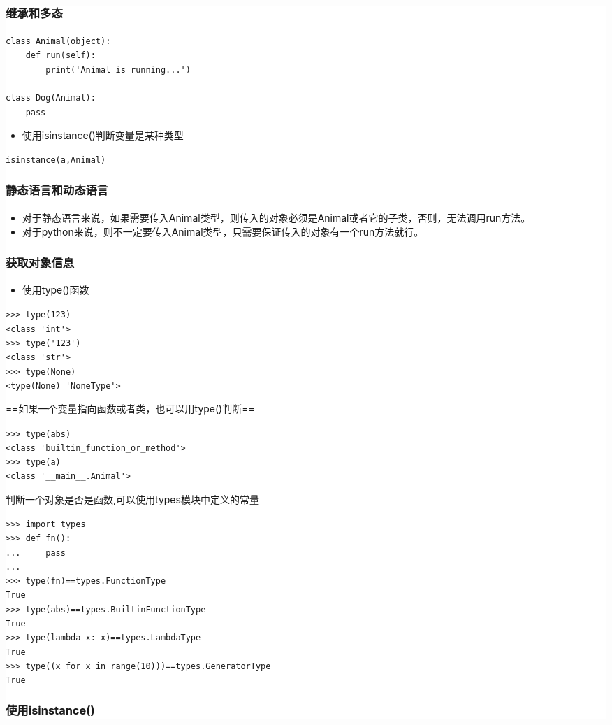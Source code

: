 ### 继承和多态

```
class Animal(object):
    def run(self):
        print('Animal is running...')

class Dog(Animal):
    pass

```
- 使用isinstance()判断变量是某种类型

```
isinstance(a,Animal)
```

### 静态语言和动态语言

- 对于静态语言来说，如果需要传入Animal类型，则传入的对象必须是Animal或者它的子类，否则，无法调用run方法。
- 对于python来说，则不一定要传入Animal类型，只需要保证传入的对象有一个run方法就行。

### 获取对象信息

- 使用type()函数

```
>>> type(123)
<class 'int'>
>>> type('123')
<class 'str'>
>>> type(None)
<type(None) 'NoneType'>

```
==如果一个变量指向函数或者类，也可以用type()判断==
```
>>> type(abs)
<class 'builtin_function_or_method'>
>>> type(a)
<class '__main__.Animal'>

```
判断一个对象是否是函数,可以使用types模块中定义的常量

```
>>> import types
>>> def fn():
...     pass
...
>>> type(fn)==types.FunctionType
True
>>> type(abs)==types.BuiltinFunctionType
True
>>> type(lambda x: x)==types.LambdaType
True
>>> type((x for x in range(10)))==types.GeneratorType
True
```
### 使用isinstance()
